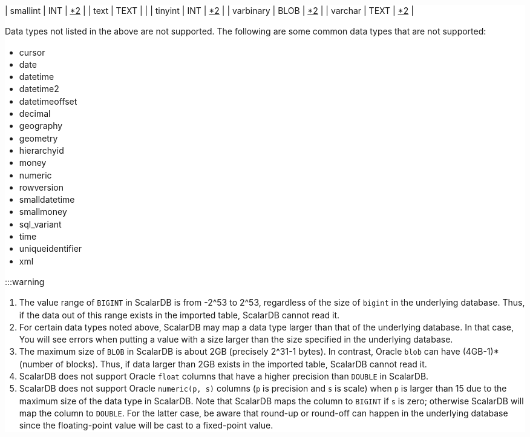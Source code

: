 | smallint   | INT      | [*2](#warn-data-size) |
| text       | TEXT     |                       |
| tinyint    | INT      | [*2](#warn-data-size) |
| varbinary  | BLOB     | [*2](#warn-data-size) |
| varchar    | TEXT     | [*2](#warn-data-size) |

Data types not listed in the above are not supported. The following are some common data types that are not supported:

- cursor
- date
- datetime
- datetime2
- datetimeoffset
- decimal
- geography
- geometry
- hierarchyid
- money
- numeric
- rowversion
- smalldatetime
- smallmoney
- sql_variant
- time
- uniqueidentifier
- xml

</div>

</div>

:::warning

1. The value range of `BIGINT` in ScalarDB is from -2^53 to 2^53, regardless of the size of `bigint` in the underlying database. Thus, if the data out of this range exists in the imported table, ScalarDB cannot read it.
2. For certain data types noted above, ScalarDB may map a data type larger than that of the underlying database. In that case, You will see errors when putting a value with a size larger than the size specified in the underlying database.
3. The maximum size of `BLOB` in ScalarDB is about 2GB (precisely 2^31-1 bytes). In contrast, Oracle `blob` can have (4GB-1)*(number of blocks). Thus, if data larger than 2GB exists in the imported table, ScalarDB cannot read it.
4. ScalarDB does not support Oracle `float` columns that have a higher precision than `DOUBLE` in ScalarDB.
5. ScalarDB does not support Oracle `numeric(p, s)` columns (`p` is precision and `s` is scale) when `p` is larger than 15 due to the maximum size of the data type in ScalarDB. Note that ScalarDB maps the column to `BIGINT` if `s` is zero; otherwise ScalarDB will map the column to `DOUBLE`. For the latter case, be aware that round-up or round-off can happen in the underlying database since the floating-point value will be cast to a fixed-point value.
